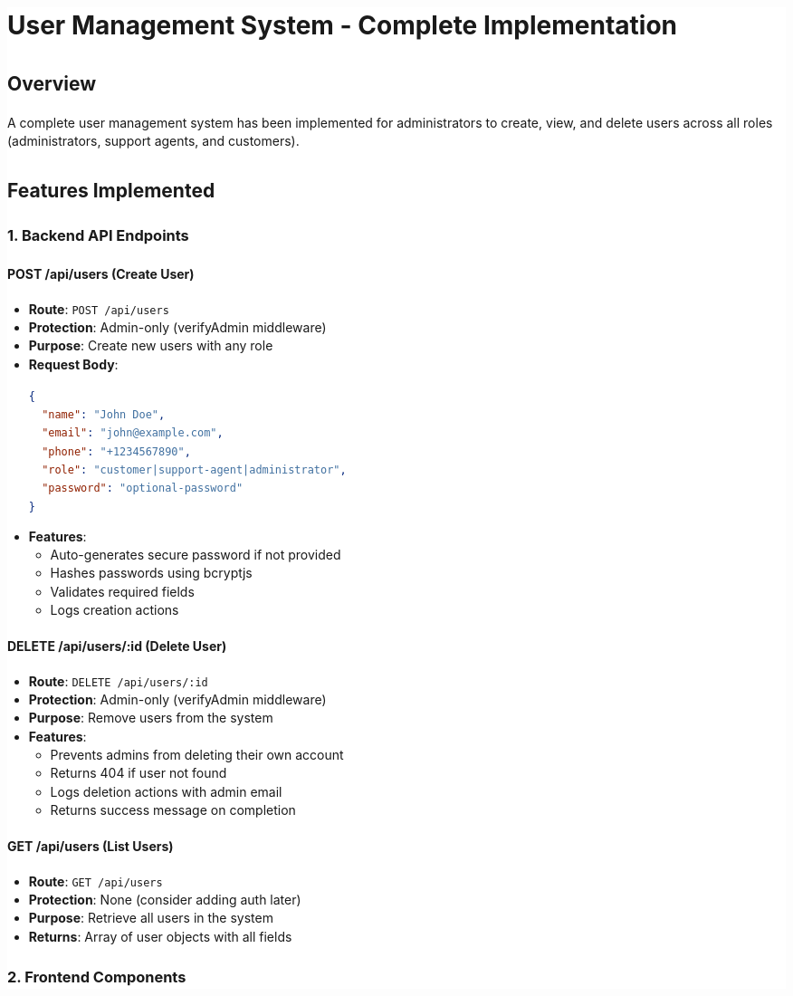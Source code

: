 # User Management System - Complete Implementation

## Overview

A complete user management system has been implemented for administrators to create, view, and delete users across all roles (administrators, support agents, and customers).

## Features Implemented

### 1. Backend API Endpoints

#### POST /api/users (Create User)

- **Route**: `POST /api/users`
- **Protection**: Admin-only (verifyAdmin middleware)
- **Purpose**: Create new users with any role
- **Request Body**:
  ```json
  {
    "name": "John Doe",
    "email": "john@example.com",
    "phone": "+1234567890",
    "role": "customer|support-agent|administrator",
    "password": "optional-password"
  }
  ```
- **Features**:
  - Auto-generates secure password if not provided
  - Hashes passwords using bcryptjs
  - Validates required fields
  - Logs creation actions

#### DELETE /api/users/:id (Delete User)

- **Route**: `DELETE /api/users/:id`
- **Protection**: Admin-only (verifyAdmin middleware)
- **Purpose**: Remove users from the system
- **Features**:
  - Prevents admins from deleting their own account
  - Returns 404 if user not found
  - Logs deletion actions with admin email
  - Returns success message on completion

#### GET /api/users (List Users)

- **Route**: `GET /api/users`
- **Protection**: None (consider adding auth later)
- **Purpose**: Retrieve all users in the system
- **Returns**: Array of user objects with all fields

### 2. Frontend Components

